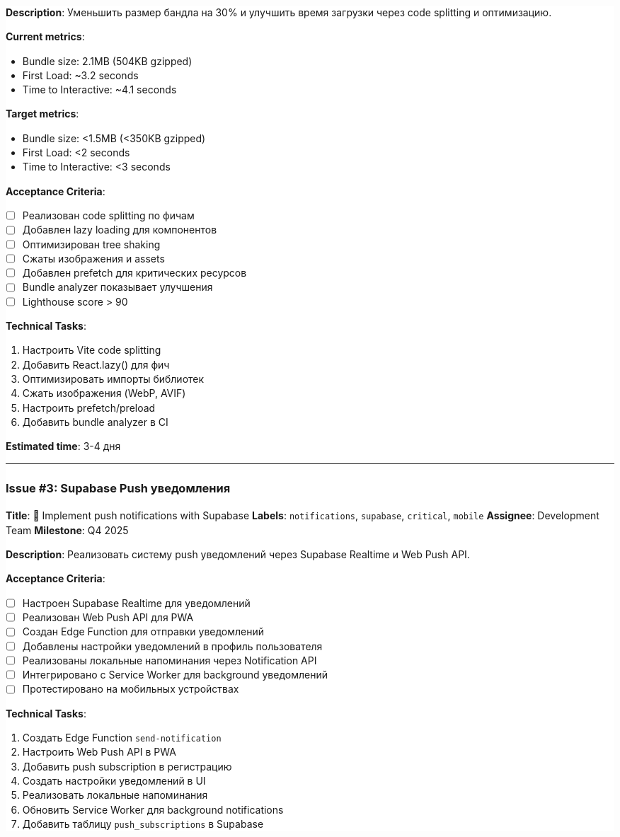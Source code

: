 **Description**:
Уменьшить размер бандла на 30% и улучшить время загрузки через code splitting и оптимизацию.

**Current metrics**:
- Bundle size: 2.1MB (504KB gzipped)
- First Load: ~3.2 seconds
- Time to Interactive: ~4.1 seconds

**Target metrics**:
- Bundle size: <1.5MB (<350KB gzipped)
- First Load: <2 seconds
- Time to Interactive: <3 seconds

**Acceptance Criteria**:
- [ ] Реализован code splitting по фичам
- [ ] Добавлен lazy loading для компонентов
- [ ] Оптимизирован tree shaking
- [ ] Сжаты изображения и assets
- [ ] Добавлен prefetch для критических ресурсов
- [ ] Bundle analyzer показывает улучшения
- [ ] Lighthouse score > 90

**Technical Tasks**:
1. Настроить Vite code splitting
2. Добавить React.lazy() для фич
3. Оптимизировать импорты библиотек
4. Сжать изображения (WebP, AVIF)
5. Настроить prefetch/preload
6. Добавить bundle analyzer в CI

**Estimated time**: 3-4 дня

---

### Issue #3: Supabase Push уведомления

**Title**: 🔔 Implement push notifications with Supabase
**Labels**: `notifications`, `supabase`, `critical`, `mobile`
**Assignee**: Development Team
**Milestone**: Q4 2025

**Description**:
Реализовать систему push уведомлений через Supabase Realtime и Web Push API.

**Acceptance Criteria**:
- [ ] Настроен Supabase Realtime для уведомлений
- [ ] Реализован Web Push API для PWA
- [ ] Создан Edge Function для отправки уведомлений
- [ ] Добавлены настройки уведомлений в профиль пользователя
- [ ] Реализованы локальные напоминания через Notification API
- [ ] Интегрировано с Service Worker для background уведомлений
- [ ] Протестировано на мобильных устройствах

**Technical Tasks**:
1. Создать Edge Function `send-notification`
2. Настроить Web Push API в PWA
3. Добавить push subscription в регистрацию
4. Создать настройки уведомлений в UI
5. Реализовать локальные напоминания
6. Обновить Service Worker для background notifications
7. Добавить таблицу `push_subscriptions` в Supabase
